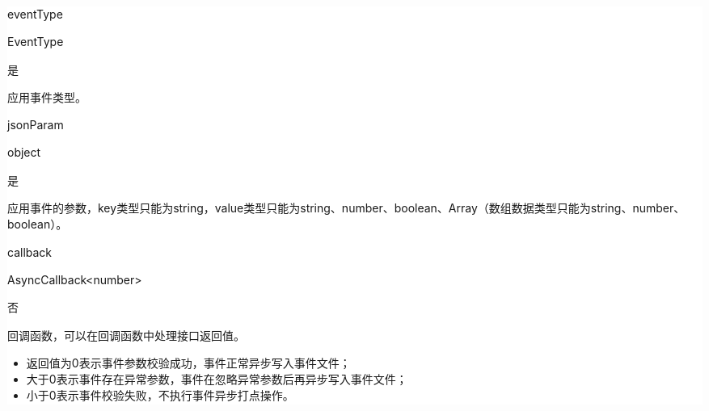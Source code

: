 </td>
</tr>
<tr id="zh-cn_topic_0000001150092213_row2542145416459"><td class="cellrowborder" valign="top" width="13.969999999999999%" headers="mcps1.1.5.1.1 "><p id="zh-cn_topic_0000001150092213_p19542185415455"><a name="zh-cn_topic_0000001150092213_p19542185415455"></a><a name="zh-cn_topic_0000001150092213_p19542185415455"></a>eventType</p>
</td>
<td class="cellrowborder" valign="top" width="13.389999999999999%" headers="mcps1.1.5.1.2 "><p id="zh-cn_topic_0000001150092213_p20542205474519"><a name="zh-cn_topic_0000001150092213_p20542205474519"></a><a name="zh-cn_topic_0000001150092213_p20542205474519"></a>EventType</p>
</td>
<td class="cellrowborder" valign="top" width="8.23%" headers="mcps1.1.5.1.3 "><p id="zh-cn_topic_0000001150092213_p1354295494510"><a name="zh-cn_topic_0000001150092213_p1354295494510"></a><a name="zh-cn_topic_0000001150092213_p1354295494510"></a>是</p>
</td>
<td class="cellrowborder" valign="top" width="64.41%" headers="mcps1.1.5.1.4 "><p id="zh-cn_topic_0000001150092213_p754216544454"><a name="zh-cn_topic_0000001150092213_p754216544454"></a><a name="zh-cn_topic_0000001150092213_p754216544454"></a>应用事件类型。</p>
</td>
</tr>
<tr id="zh-cn_topic_0000001150092213_row354265418456"><td class="cellrowborder" valign="top" width="13.969999999999999%" headers="mcps1.1.5.1.1 "><p id="zh-cn_topic_0000001150092213_p1354215547452"><a name="zh-cn_topic_0000001150092213_p1354215547452"></a><a name="zh-cn_topic_0000001150092213_p1354215547452"></a>jsonParam</p>
</td>
<td class="cellrowborder" valign="top" width="13.389999999999999%" headers="mcps1.1.5.1.2 "><p id="zh-cn_topic_0000001150092213_p754225416456"><a name="zh-cn_topic_0000001150092213_p754225416456"></a><a name="zh-cn_topic_0000001150092213_p754225416456"></a>object</p>
</td>
<td class="cellrowborder" valign="top" width="8.23%" headers="mcps1.1.5.1.3 "><p id="zh-cn_topic_0000001150092213_p55421654124517"><a name="zh-cn_topic_0000001150092213_p55421654124517"></a><a name="zh-cn_topic_0000001150092213_p55421654124517"></a>是</p>
</td>
<td class="cellrowborder" valign="top" width="64.41%" headers="mcps1.1.5.1.4 "><p id="zh-cn_topic_0000001150092213_p55431154164513"><a name="zh-cn_topic_0000001150092213_p55431154164513"></a><a name="zh-cn_topic_0000001150092213_p55431154164513"></a>应用事件的参数，key类型只能为string，value类型只能为string、number、boolean、Array（数组数据类型只能为string、number、boolean）。</p>
</td>
</tr>
<tr id="zh-cn_topic_0000001150092213_row87751758579"><td class="cellrowborder" valign="top" width="13.969999999999999%" headers="mcps1.1.5.1.1 "><p id="zh-cn_topic_0000001150092213_p777595810712"><a name="zh-cn_topic_0000001150092213_p777595810712"></a><a name="zh-cn_topic_0000001150092213_p777595810712"></a>callback</p>
</td>
<td class="cellrowborder" valign="top" width="13.389999999999999%" headers="mcps1.1.5.1.2 "><p id="zh-cn_topic_0000001150092213_p1577513581719"><a name="zh-cn_topic_0000001150092213_p1577513581719"></a><a name="zh-cn_topic_0000001150092213_p1577513581719"></a>AsyncCallback&lt;number&gt;</p>
</td>
<td class="cellrowborder" valign="top" width="8.23%" headers="mcps1.1.5.1.3 "><p id="zh-cn_topic_0000001150092213_p157753585718"><a name="zh-cn_topic_0000001150092213_p157753585718"></a><a name="zh-cn_topic_0000001150092213_p157753585718"></a>否</p>
</td>
<td class="cellrowborder" valign="top" width="64.41%" headers="mcps1.1.5.1.4 "><p id="zh-cn_topic_0000001150092213_p1065434111303"><a name="zh-cn_topic_0000001150092213_p1065434111303"></a><a name="zh-cn_topic_0000001150092213_p1065434111303"></a>回调函数，可以在回调函数中处理接口返回值。</p>
<a name="zh-cn_topic_0000001150092213_ul182248492307"></a><a name="zh-cn_topic_0000001150092213_ul182248492307"></a><ul id="zh-cn_topic_0000001150092213_ul182248492307"><li>返回值为0表示事件参数校验成功，事件正常异步写入事件文件；</li><li>大于0表示事件存在异常参数，事件在忽略异常参数后再异步写入事件文件；</li><li>小于0表示事件校验失败，不执行事件异步打点操作。</li></ul>
</td>
</tr>
</tbody>
</table>
